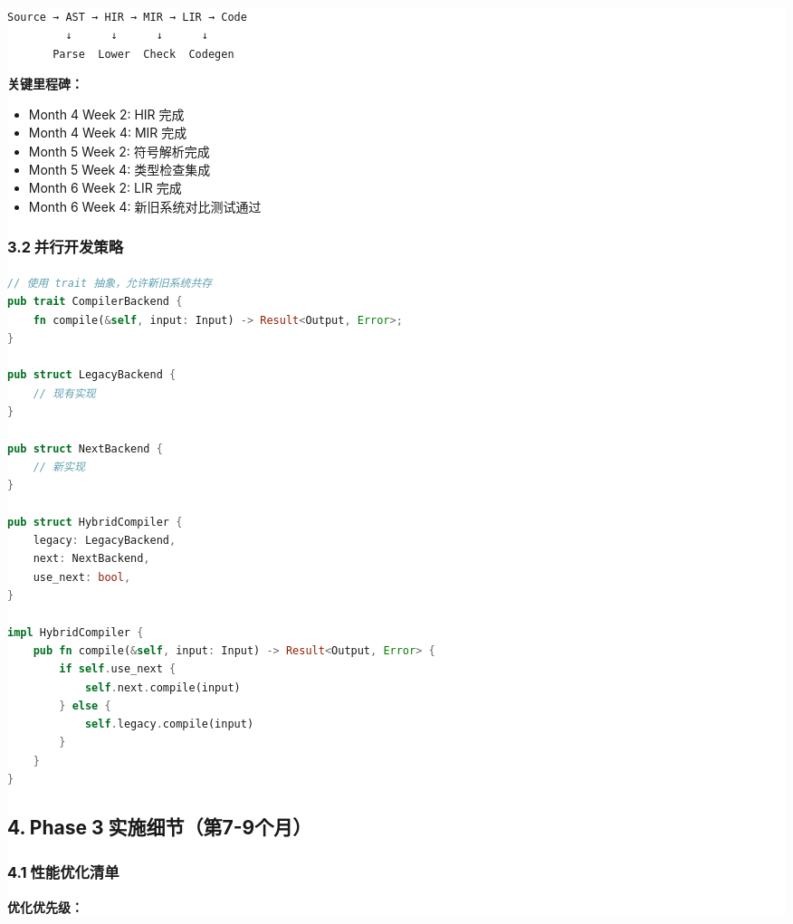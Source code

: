 ```
Source → AST → HIR → MIR → LIR → Code
         ↓      ↓      ↓      ↓
       Parse  Lower  Check  Codegen
```

**关键里程碑：**
- Month 4 Week 2: HIR 完成
- Month 4 Week 4: MIR 完成  
- Month 5 Week 2: 符号解析完成
- Month 5 Week 4: 类型检查集成
- Month 6 Week 2: LIR 完成
- Month 6 Week 4: 新旧系统对比测试通过

### 3.2 并行开发策略

```rust
// 使用 trait 抽象，允许新旧系统共存
pub trait CompilerBackend {
    fn compile(&self, input: Input) -> Result<Output, Error>;
}

pub struct LegacyBackend {
    // 现有实现
}

pub struct NextBackend {
    // 新实现
}

pub struct HybridCompiler {
    legacy: LegacyBackend,
    next: NextBackend,
    use_next: bool,
}

impl HybridCompiler {
    pub fn compile(&self, input: Input) -> Result<Output, Error> {
        if self.use_next {
            self.next.compile(input)
        } else {
            self.legacy.compile(input)
        }
    }
}
```

## 4. Phase 3 实施细节（第7-9个月）

### 4.1 性能优化清单

**优化优先级：**

